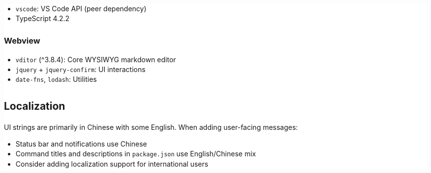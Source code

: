- `vscode`: VS Code API (peer dependency)
- TypeScript 4.2.2

### Webview

- `vditor` (^3.8.4): Core WYSIWYG markdown editor
- `jquery` + `jquery-confirm`: UI interactions
- `date-fns`, `lodash`: Utilities

## Localization

UI strings are primarily in Chinese with some English. When adding user-facing messages:

- Status bar and notifications use Chinese
- Command titles and descriptions in `package.json` use English/Chinese mix
- Consider adding localization support for international users
